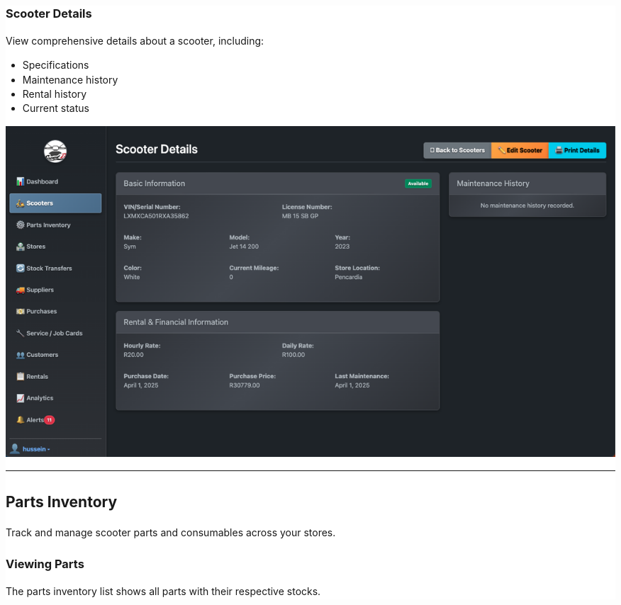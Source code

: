 ### Scooter Details

View comprehensive details about a scooter, including:
- Specifications
- Maintenance history
- Rental history
- Current status

![Scooter Details](screenshots/scooter_details.png)

---

## Parts Inventory

Track and manage scooter parts and consumables across your stores.

### Viewing Parts

The parts inventory list shows all parts with their respective stocks.
